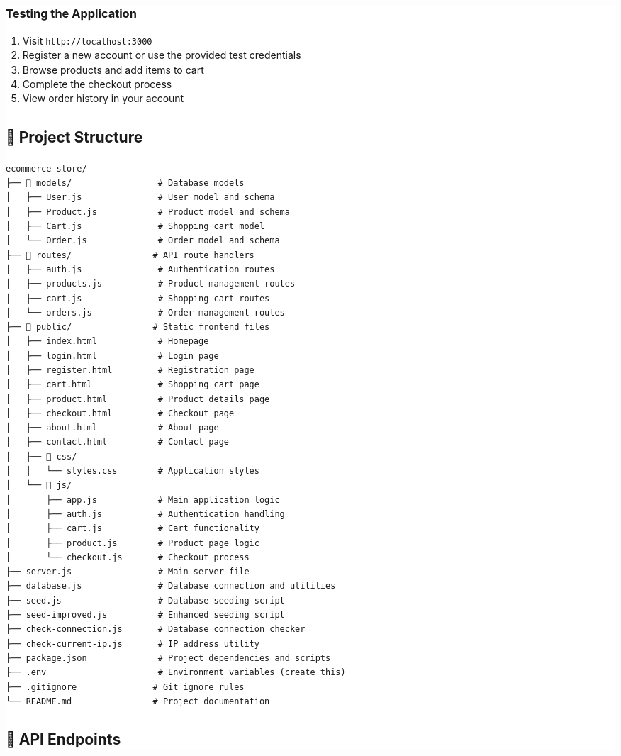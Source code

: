 ### Testing the Application
1. Visit `http://localhost:3000`
2. Register a new account or use the provided test credentials
3. Browse products and add items to cart
4. Complete the checkout process
5. View order history in your account

## 📁 Project Structure

```
ecommerce-store/
├── 📁 models/                 # Database models
│   ├── User.js               # User model and schema
│   ├── Product.js            # Product model and schema
│   ├── Cart.js               # Shopping cart model
│   └── Order.js              # Order model and schema
├── 📁 routes/                # API route handlers
│   ├── auth.js               # Authentication routes
│   ├── products.js           # Product management routes
│   ├── cart.js               # Shopping cart routes
│   └── orders.js             # Order management routes
├── 📁 public/                # Static frontend files
│   ├── index.html            # Homepage
│   ├── login.html            # Login page
│   ├── register.html         # Registration page
│   ├── cart.html             # Shopping cart page
│   ├── product.html          # Product details page
│   ├── checkout.html         # Checkout page
│   ├── about.html            # About page
│   ├── contact.html          # Contact page
│   ├── 📁 css/
│   │   └── styles.css        # Application styles
│   └── 📁 js/
│       ├── app.js            # Main application logic
│       ├── auth.js           # Authentication handling
│       ├── cart.js           # Cart functionality
│       ├── product.js        # Product page logic
│       └── checkout.js       # Checkout process
├── server.js                 # Main server file
├── database.js               # Database connection and utilities
├── seed.js                   # Database seeding script
├── seed-improved.js          # Enhanced seeding script
├── check-connection.js       # Database connection checker
├── check-current-ip.js       # IP address utility
├── package.json              # Project dependencies and scripts
├── .env                      # Environment variables (create this)
├── .gitignore               # Git ignore rules
└── README.md                # Project documentation
```

## 📱 API Endpoints
